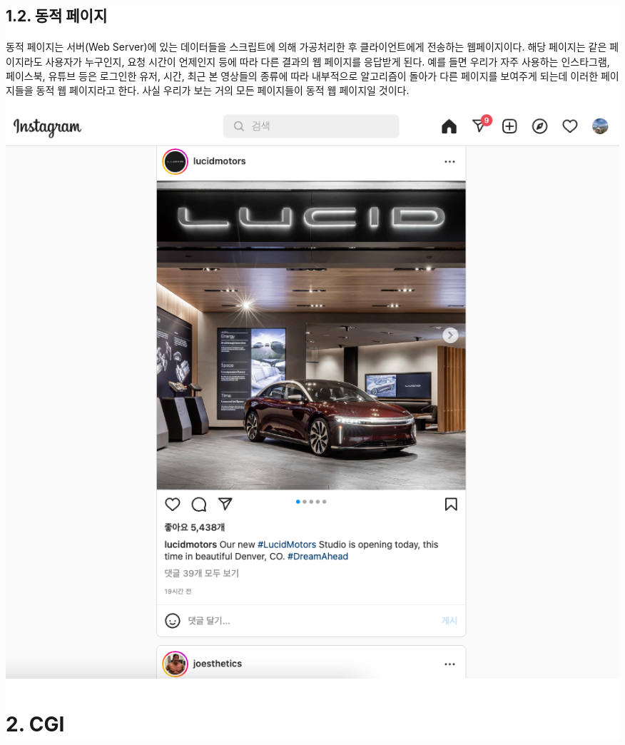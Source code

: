 ## 1.2. 동적 페이지

동적 페이지는 서버(Web Server)에 있는 데이터들을 스크립트에 의해 가공처리한 후 클라이언트에게 전송하는 웹페이지이다. 해당 페이지는 같은 페이지라도 사용자가 누구인지, 요청 시간이 언제인지 등에 따라 다른 결과의 웹 페이지를 응답받게 된다. 예를 들면 우리가 자주 사용하는 인스타그램, 페이스북, 유튜브 등은 로그인한 유저, 시간, 최근 본 영상들의 종류에 따라 내부적으로 알고리즘이 돌아가 다른 페이지를 보여주게 되는데 이러한 페이지들을 동적 웹 페이지라고 한다. 사실 우리가 보는 거의 모든 페이지들이 동적 웹 페이지일 것이다.

![](image/20220620_Servlet이란/dynamicPage.png)

# 2. CGI
